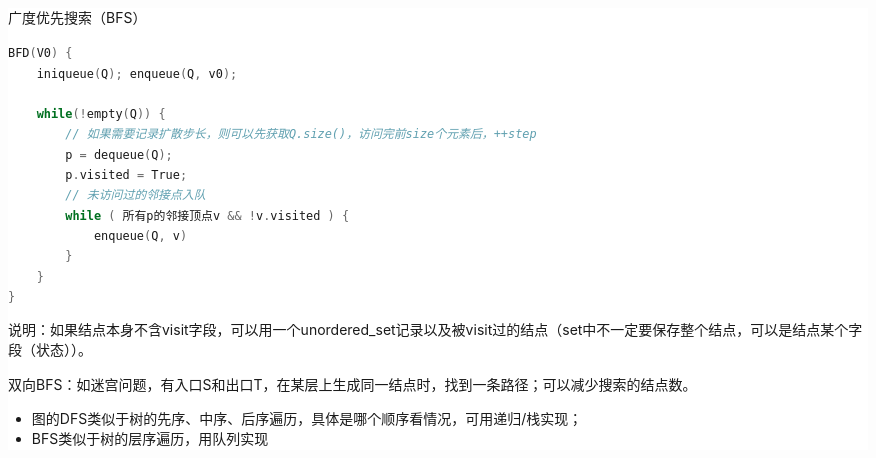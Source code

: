 

广度优先搜索（BFS）

```c
BFD(V0) {
	iniqueue(Q); enqueue(Q, v0);
	
	while(!empty(Q)) {
        // 如果需要记录扩散步长，则可以先获取Q.size()，访问完前size个元素后，++step
		p = dequeue(Q);
		p.visited = True;
        // 未访问过的邻接点入队
		while ( 所有p的邻接顶点v && !v.visited ) {
			enqueue(Q, v)
		}
	}
}
```

说明：如果结点本身不含visit字段，可以用一个unordered_set记录以及被visit过的结点（set中不一定要保存整个结点，可以是结点某个字段（状态））。



双向BFS：如迷宫问题，有入口S和出口T，在某层上生成同一结点时，找到一条路径；可以减少搜索的结点数。

- 图的DFS类似于树的先序、中序、后序遍历，具体是哪个顺序看情况，可用递归/栈实现；
- BFS类似于树的层序遍历，用队列实现